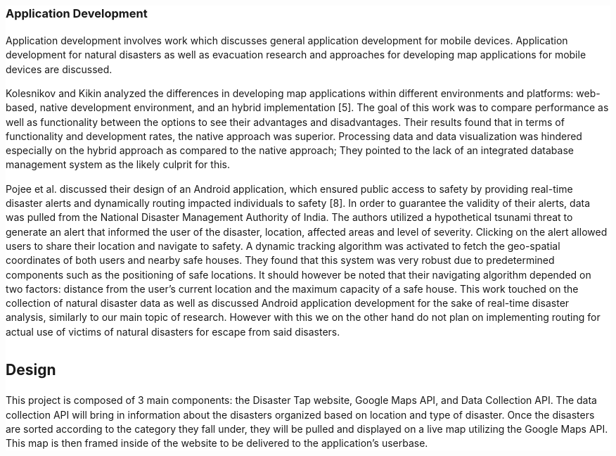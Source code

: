 ### Application Development

Application development involves work which discusses general application development for mobile devices. Application development
for natural disasters as well as evacuation research and approaches
for developing map applications for mobile devices are discussed.

Kolesnikov and Kikin analyzed the differences in developing
map applications within different environments and platforms:
web-based, native development environment, and an hybrid implementation [5]. The goal of this work was to compare performance
as well as functionality between the options to see their advantages
and disadvantages. Their results found that in terms of functionality and development rates, the native approach was superior.
Processing data and data visualization was hindered especially on
the hybrid approach as compared to the native approach; They
pointed to the lack of an integrated database management system
as the likely culprit for this.

Pojee et al. discussed their design of an Android application,
which ensured public access to safety by providing real-time disaster alerts and dynamically routing impacted individuals to safety
[8]. In order to guarantee the validity of their alerts, data was pulled
from the National Disaster Management Authority of India. The
authors utilized a hypothetical tsunami threat to generate an alert
that informed the user of the disaster, location, affected areas and
level of severity. Clicking on the alert allowed users to share their
location and navigate to safety. A dynamic tracking algorithm was
activated to fetch the geo-spatial coordinates of both users and
nearby safe houses. They found that this system was very robust
due to predetermined components such as the positioning of safe locations. It should however be noted that their navigating algorithm
depended on two factors: distance from the user’s current location
and the maximum capacity of a safe house. This work touched on
the collection of natural disaster data as well as discussed Android
application development for the sake of real-time disaster analysis,
similarly to our main topic of research. However with this we on
the other hand do not plan on implementing routing for actual use
of victims of natural disasters for escape from said disasters.


## Design

This project is composed of 3 main components:
the Disaster Tap website, Google Maps API, and Data Collection
API. The data collection API will bring in information about the
disasters organized based on location and type of disaster. Once the
disasters are sorted according to the category they fall under, they
will be pulled and displayed on a live map utilizing the Google Maps
API. This map is then framed inside of the website to be delivered
to the application’s userbase.
